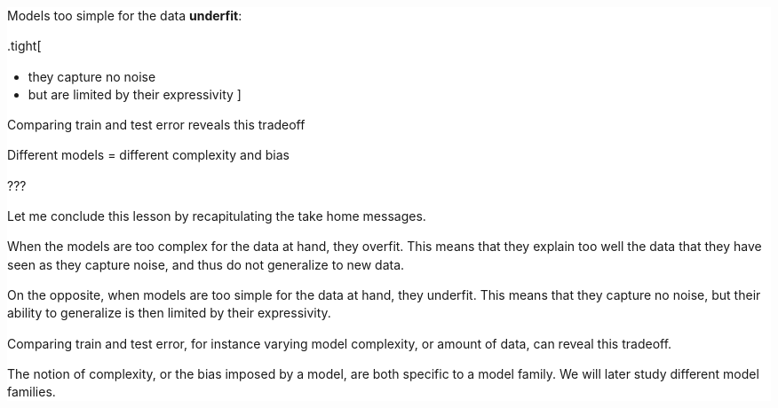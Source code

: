 Models too simple for the data **underfit**:

.tight[
- they capture no noise
- but are limited by their expressivity
]

Comparing train and test error reveals this tradeoff

Different models = different complexity and bias

???

Let me conclude this lesson by recapitulating the take home messages.

When the models are too complex for the data at hand, they overfit. This
means that they explain too well the data that they have seen as they
capture noise, and thus do not generalize to new data.

On the opposite, when models are too simple for the data at hand, they
underfit. This means that they capture no noise, but their ability to
generalize is then limited by their expressivity.

Comparing train and test error, for instance varying model complexity, or
amount of data, can reveal this tradeoff.

The notion of complexity, or the bias imposed by a model, are both
specific to a model family. We will later study different model families.

